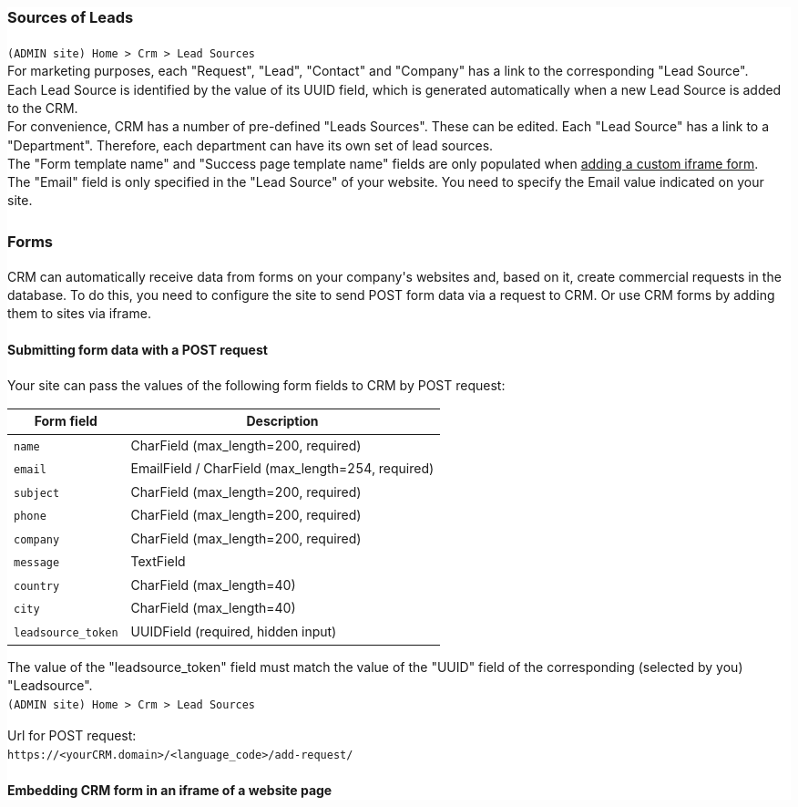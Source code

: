 ### Sources of Leads

`(ADMIN site) Home > Crm > Lead Sources`  
For marketing purposes, each "Request", "Lead", "Contact" and "Company" has a link to the corresponding "Lead Source".  
Each Lead Source is identified by the value of its UUID field, which is generated automatically when a new Lead Source is added to the CRM.  
For convenience, CRM has a number of pre-defined "Leads Sources". These can be edited.
Each "Lead Source" has a link to a "Department". Therefore, each department can have its own set of lead sources.  
The "Form template name" and "Success page template name" fields are only populated when [adding a custom iframe form](#adding-a-custom-form-for-the-iframe).  
The "Email" field is only specified in the "Lead Source" of your website. You need to specify the Email value indicated on your site.

### Forms

CRM can automatically receive data from forms on your company's websites and, based on it, create commercial requests in the database.
To do this, you need to configure the site to send POST form data via a request to CRM. Or use CRM forms by adding them to sites via iframe.

#### Submitting form data with a POST request

Your site can pass the values of the following form fields to CRM by POST request:  

| Form field         | Description                                       |
|--------------------|---------------------------------------------------|
| `name`             | CharField (max_length=200, required)              |
| `email`            | EmailField / CharField (max_length=254, required) |
| `subject`          | CharField (max_length=200, required)              |
| `phone`            | CharField (max_length=200, required)              |
| `company`          | CharField (max_length=200, required)              |
| `message`          | TextField                                         |
| `country`          | CharField (max_length=40)                         |
| `city`             | CharField (max_length=40)                         |
| `leadsource_token` | UUIDField (required, hidden input)                |

The value of the "leadsource_token" field must match the value of the "UUID" field of the corresponding (selected by you) "Leadsource".  
`(ADMIN site) Home > Crm > Lead Sources`

Url for POST request:  
`https://<yourCRM.domain>/<language_code>/add-request/`

#### Embedding CRM form in an iframe of a website page
